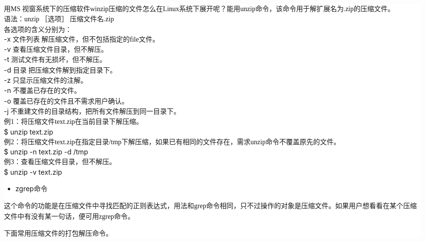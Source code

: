   <p>
    用<span style="font-family: 'Times New Roman';">MS </span><span style="font-family: 宋体;">视窗系统下的压缩软件</span><span style="font-family: 'Times New Roman';">winzip</span><span style="font-family: 宋体;">压缩的文件怎么在</span><span style="font-family: 'Times New Roman';">Linux</span><span style="font-family: 宋体;">系统下展开呢？能用</span><span style="font-family: 'Times New Roman';">unzip</span><span style="font-family: 宋体;">命令，该命令用于解扩展名为</span><span style="font-family: 'Times New Roman';">.zip</span><span style="font-family: 宋体;">的压缩文件。</span><br /> 语法：<span style="font-family: 'Times New Roman';">unzip </span><span style="font-family: 宋体;">［选项］ 压缩文件名</span><span style="font-family: 'Times New Roman';">.zip</span><br /> 各选项的含义分别为：<br /> -x <span style="font-family: 宋体;">文件列表 解压缩文件，但不包括指定的</span><span style="font-family: 'Times New Roman';">file</span><span style="font-family: 宋体;">文件。</span><br /> -v <span style="font-family: 宋体;">查看压缩文件目录，但不解压。</span><br /> -t <span style="font-family: 宋体;">测试文件有无损坏，但不解压。</span><br /> -d <span style="font-family: 宋体;">目录 把压缩文件解到指定目录下。</span><br /> -z <span style="font-family: 宋体;">只显示压缩文件的注解。</span><br /> -n <span style="font-family: 宋体;">不覆盖已存在的文件。</span><br /> -o <span style="font-family: 宋体;">覆盖已存在的文件且不需求用户确认。</span><br /> -j <span style="font-family: 宋体;">不重建文件的目录结构，把所有文件解压到同一目录下。</span><br /> 例<span style="font-family: 'Times New Roman';">1</span><span style="font-family: 宋体;">：将压缩文件</span><span style="font-family: 'Times New Roman';">text.zip</span><span style="font-family: 宋体;">在当前目录下解压缩。</span><br /> $ unzip text.zip<br /> 例<span style="font-family: 'Times New Roman';">2</span><span style="font-family: 宋体;">：将压缩文件</span><span style="font-family: 'Times New Roman';">text.zip</span><span style="font-family: 宋体;">在指定目录</span><span style="font-family: 'Times New Roman';">/tmp</span><span style="font-family: 宋体;">下解压缩，如果已有相同的文件存在，需求</span><span style="font-family: 'Times New Roman';">unzip</span><span style="font-family: 宋体;">命令不覆盖原先的文件。</span><br /> $ unzip -n text.zip -d /tmp<br /> 例<span style="font-family: 'Times New Roman';">3</span><span style="font-family: 宋体;">：查看压缩文件目录，但不解压。</span><br /> $ unzip -v text.zip
  </p>
  
  <ul>
    <li>
      zgrep<span style="font-family: 宋体;">命令</span>
    </li>
  </ul>
  
  <p>
    这个命令的功能是在压缩文件中寻找匹配的正则表达式，用法和<span style="font-family: 'Times New Roman';">grep</span><span style="font-family: 宋体;">命令相同，只不过操作的对象是压缩文件。如果用户想看看在某个压缩文件中有没有某一句话，便可用</span><span style="font-family: 'Times New Roman';">zgrep</span><span style="font-family: 宋体;">命令。</span>
  </p>
  
  <p>
    下面常用压缩文件的打包解压命令。
  </p>
  
  <p>